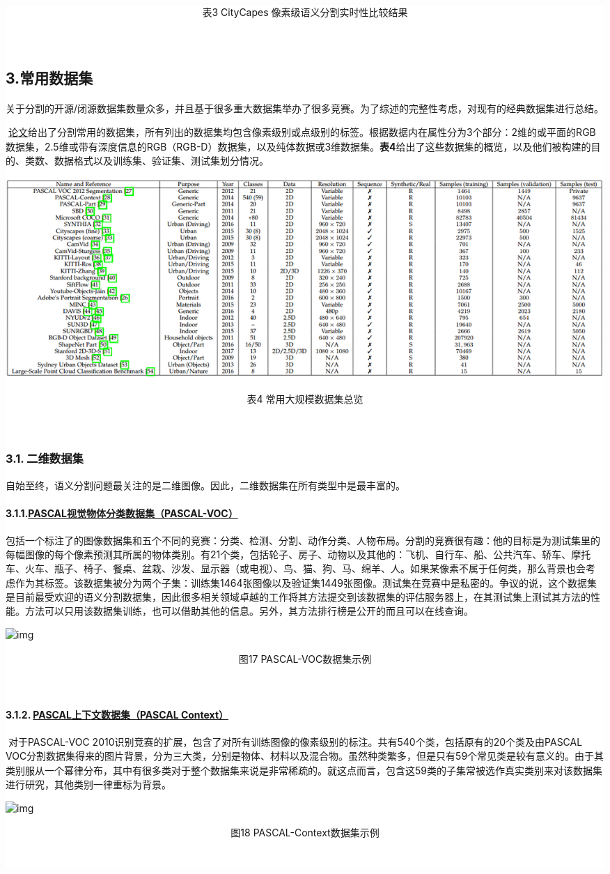 <center>表3 CityCapes 像素级语义分割实时性比较结果</center><br></br>

## 3.常用数据集

​		关于分割的开源/闭源数据集数量众多，并且基于很多重大数据集举办了很多竞赛。为了综述的完整性考虑，对现有的经典数据集进行总结。

​		[论文](https://arxiv.org/abs/1704.06857)给出了分割常用的数据集，所有列出的数据集均包含像素级别或点级别的标签。根据数据内在属性分为3个部分：2维的或平面的RGB数据集，2.5维或带有深度信息的RGB（RGB-D）数据集，以及纯体数据或3维数据集。**表4**给出了这些数据集的概览，以及他们被构建的目的、类数、数据格式以及训练集、验证集、测试集划分情况。

![datasets_all](../../../../images/computer_vision/semantic_segmentation/Overview/datasets_all.png)

<center>表4 常用大规模数据集总览</center><br></br>

### 3.1.  二维数据集

​		自始至终，语义分割问题最关注的是二维图像。因此，二维数据集在所有类型中是最丰富的。

#### 3.1.1.**[PASCAL视觉物体分类数据集（PASCAL-VOC）](http://host.robots.ox.ac.uk/pascal/VOC/voc2012/)**

​		包括一个标注了的图像数据集和五个不同的竞赛：分类、检测、分割、动作分类、人物布局。分割的竞赛很有趣：他的目标是为测试集里的每幅图像的每个像素预测其所属的物体类别。有21个类，包括轮子、房子、动物以及其他的：飞机、自行车、船、公共汽车、轿车、摩托车、火车、瓶子、椅子、餐桌、盆栽、沙发、显示器（或电视）、鸟、猫、狗、马、绵羊、人。如果某像素不属于任何类，那么背景也会考虑作为其标签。该数据集被分为两个子集：训练集1464张图像以及验证集1449张图像。测试集在竞赛中是私密的。争议的说，这个数据集是目前最受欢迎的语义分割数据集，因此很多相关领域卓越的工作将其方法提交到该数据集的评估服务器上，在其测试集上测试其方法的性能。方法可以只用该数据集训练，也可以借助其他的信息。另外，其方法排行榜是公开的而且可以在线查询。

![img](https://imgconvert.csdnimg.cn/aHR0cHM6Ly9pbWFnZXMyMDE1LmNuYmxvZ3MuY29tL2Jsb2cvMTEzMDA4My8yMDE3MDUvMTEzMDA4My0yMDE3MDUyNjIxMjg1OTQzNS02MTE3ODc1ODAucG5n?x-oss-process=image/format,png)

<center>图17 PASCAL-VOC数据集示例</center><br></br>

#### 3.1.2. **[PASCAL上下文数据集（PASCAL Context）](http://www.cs.stanford.edu/∼roozbeh/pascal-context/)**

​		对于PASCAL-VOC 2010识别竞赛的扩展，包含了对所有训练图像的像素级别的标注。共有540个类，包括原有的20个类及由PASCAL VOC分割数据集得来的图片背景，分为三大类，分别是物体、材料以及混合物。虽然种类繁多，但是只有59个常见类是较有意义的。由于其类别服从一个幂律分布，其中有很多类对于整个数据集来说是非常稀疏的。就这点而言，包含这59类的子集常被选作真实类别来对该数据集进行研究，其他类别一律重标为背景。

![img](https://imgconvert.csdnimg.cn/aHR0cHM6Ly9pbWFnZXMyMDE1LmNuYmxvZ3MuY29tL2Jsb2cvMTEzMDA4My8yMDE3MDUvMTEzMDA4My0yMDE3MDUyNjIxMjkxNDI0Ny0zMzcwNzAwNzkucG5n?x-oss-process=image/format,png)

<center>图18 PASCAL-Context数据集示例</center><br></br>
